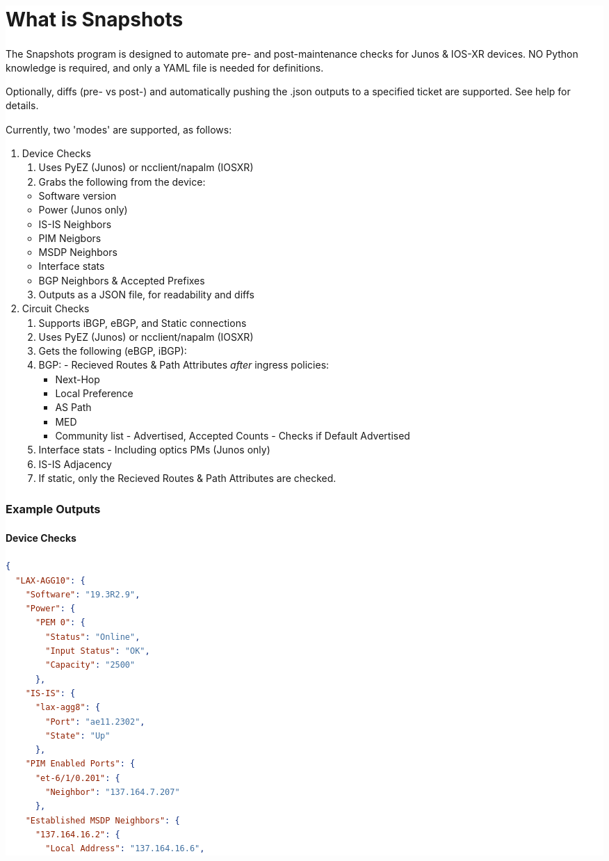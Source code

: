 # What is Snapshots

The Snapshots program is designed to automate pre- and post-maintenance checks for Junos & IOS-XR devices. NO Python knowledge is required, and only a YAML file is needed for definitions.

Optionally, diffs (pre- vs post-) and automatically pushing the .json outputs to a specified ticket are supported. See help for details.

Currently, two 'modes' are supported, as follows:
1. Device Checks
    1. Uses PyEZ (Junos) or ncclient/napalm (IOSXR)
    2. Grabs the following from the device:
      - Software version
      - Power (Junos only)
      - IS-IS Neighbors
      - PIM Neigbors
      - MSDP Neighbors
      - Interface stats
      - BGP Neighbors & Accepted Prefixes
    3. Outputs as a JSON file, for readability and diffs
2. Circuit Checks
    1. Supports iBGP, eBGP, and Static connections
    2. Uses PyEZ (Junos) or ncclient/napalm (IOSXR)
    3. Gets the following (eBGP, iBGP):
      1. BGP:
        - Recieved Routes & Path Attributes *after* ingress policies:
          - Next-Hop
          - Local Preference
          - AS Path
          - MED
          - Community list
        - Advertised, Accepted Counts
        - Checks if Default Advertised
      2. Interface stats
        - Including optics PMs (Junos only)
      3. IS-IS Adjacency
    4. If static, only the Recieved Routes & Path Attributes are checked.

### Example Outputs

#### Device Checks
```json
{
  "LAX-AGG10": {
    "Software": "19.3R2.9",
    "Power": {
      "PEM 0": {
        "Status": "Online",
        "Input Status": "OK",
        "Capacity": "2500"
      },
    "IS-IS": {
      "lax-agg8": {
        "Port": "ae11.2302",
        "State": "Up"
      },
    "PIM Enabled Ports": {
      "et-6/1/0.201": {
        "Neighbor": "137.164.7.207"
      },
    "Established MSDP Neighbors": {
      "137.164.16.2": {
        "Local Address": "137.164.16.6",
```